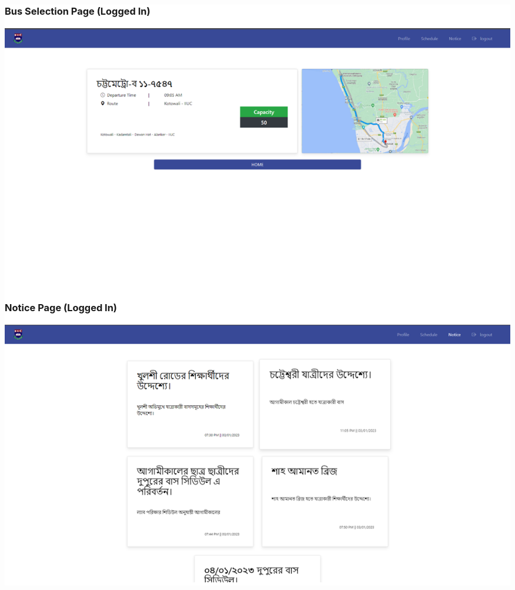 ### Bus Selection Page (Logged In)

![assets/image25.png](assets/image25.png)

### Notice Page (Logged In)

![assets/image26.png](assets/image26.png)
